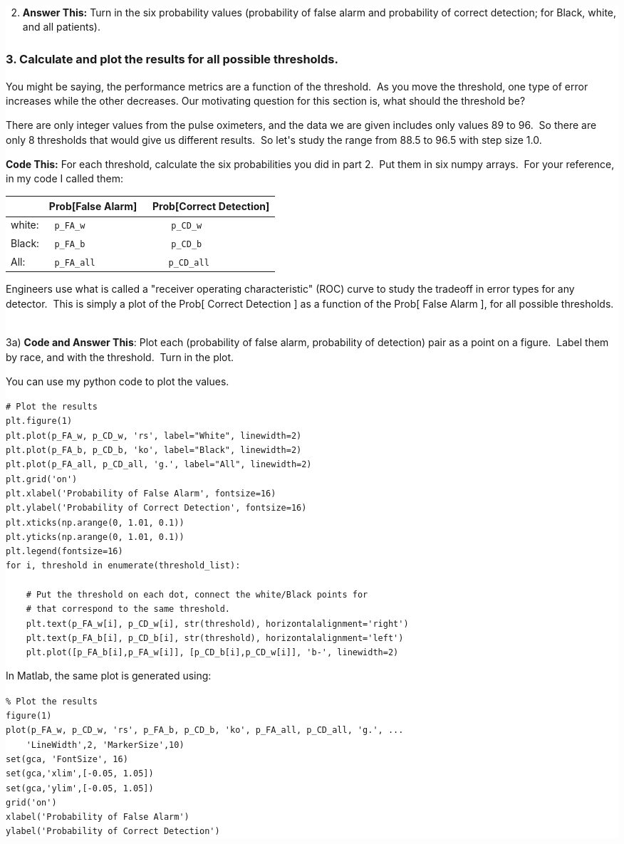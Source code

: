 2) **Answer This:** Turn in the six probability values (probability of false alarm and probability of correct detection; for Black, white, and all patients).

### 3. Calculate and plot the results for all possible thresholds.

You might be saying, the performance metrics are a function of the threshold.  As you move the threshold, one type of error increases while the other decreases. Our motivating question for this section is, what should the threshold be?

There are only integer values from the pulse oximeters, and the data we are given includes only values 89 to 96.  So there are only 8 thresholds that would give us different results.  So let's study the range from 88.5 to 96.5 with step size 1.0.  

**Code This:** For each threshold, calculate the six probabilities you did in part 2.  Put them in six numpy arrays.  For your reference, in my code I called them:

| | Prob[False Alarm]  |  Prob[Correct Detection] |
|--------|-------------|--------------------------|
| white: |   `p_FA_w`    |        `p_CD_w`        |
| Black: |   `p_FA_b`    |        `p_CD_b`        |
| All:   |   `p_FA_all`  |        `p_CD_all`      |




Engineers use what is called a "receiver operating characteristic" (ROC) curve to study the tradeoff in error types for any detector.  This is simply a plot of the Prob[ Correct Detection ] as a function of the Prob[ False Alarm ], for all possible thresholds.  

3a) **Code and Answer This**: Plot each (probability of false alarm, probability of detection) pair as a point on a figure.  Label them by race, and with the threshold.  Turn in the plot.

You can use my python code to plot the values.
```
# Plot the results
plt.figure(1)
plt.plot(p_FA_w, p_CD_w, 'rs', label="White", linewidth=2)
plt.plot(p_FA_b, p_CD_b, 'ko', label="Black", linewidth=2)
plt.plot(p_FA_all, p_CD_all, 'g.', label="All", linewidth=2)
plt.grid('on')
plt.xlabel('Probability of False Alarm', fontsize=16)
plt.ylabel('Probability of Correct Detection', fontsize=16)
plt.xticks(np.arange(0, 1.01, 0.1)) 
plt.yticks(np.arange(0, 1.01, 0.1))
plt.legend(fontsize=16)
for i, threshold in enumerate(threshold_list):

    # Put the threshold on each dot, connect the white/Black points for 
    # that correspond to the same threshold.
    plt.text(p_FA_w[i], p_CD_w[i], str(threshold), horizontalalignment='right')
    plt.text(p_FA_b[i], p_CD_b[i], str(threshold), horizontalalignment='left')
    plt.plot([p_FA_b[i],p_FA_w[i]], [p_CD_b[i],p_CD_w[i]], 'b-', linewidth=2)
```
In Matlab, the same plot is generated using:
```
% Plot the results
figure(1)
plot(p_FA_w, p_CD_w, 'rs', p_FA_b, p_CD_b, 'ko', p_FA_all, p_CD_all, 'g.', ...
    'LineWidth',2, 'MarkerSize',10)
set(gca, 'FontSize', 16)
set(gca,'xlim',[-0.05, 1.05])
set(gca,'ylim',[-0.05, 1.05])
grid('on')
xlabel('Probability of False Alarm')
ylabel('Probability of Correct Detection')
```